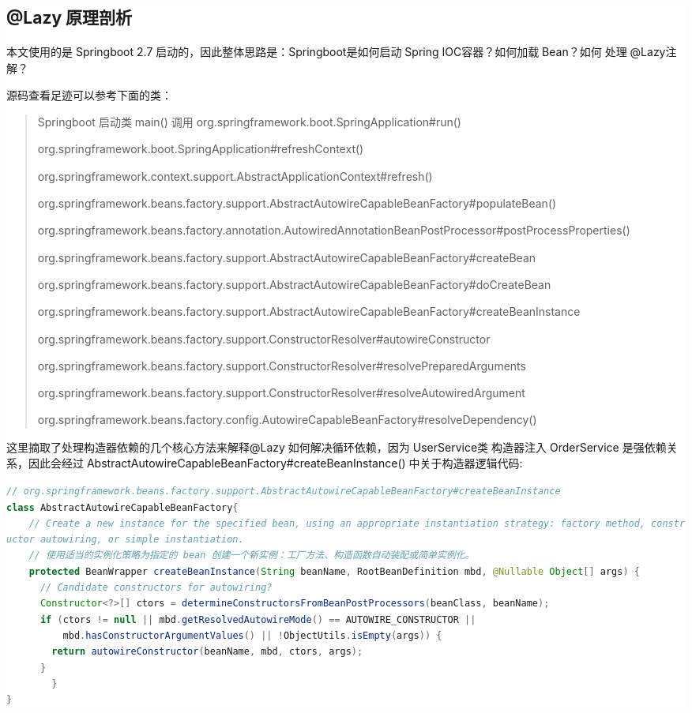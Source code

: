 ```java
```

## @Lazy 原理剖析

本文使用的是 Springboot 2.7 启动的，因此整体思路是：Springboot是如何启动 Spring IOC容器？如何加载 Bean？如何 处理 @Lazy注解？

源码查看足迹可以参考下面的类：

> Springboot 启动类 main() 调用 org.springframework.boot.SpringApplication#run()
>
> org.springframework.boot.SpringApplication#refreshContext()
>
> org.springframework.context.support.AbstractApplicationContext#refresh()
>
> org.springframework.beans.factory.support.AbstractAutowireCapableBeanFactory#populateBean()
>
> org.springframework.beans.factory.annotation.AutowiredAnnotationBeanPostProcessor#postProcessProperties()
>
> org.springframework.beans.factory.support.AbstractAutowireCapableBeanFactory#createBean
>
> org.springframework.beans.factory.support.AbstractAutowireCapableBeanFactory#doCreateBean
>
> org.springframework.beans.factory.support.AbstractAutowireCapableBeanFactory#createBeanInstance
>
> org.springframework.beans.factory.support.ConstructorResolver#autowireConstructor
>
> org.springframework.beans.factory.support.ConstructorResolver#resolvePreparedArguments
>
> org.springframework.beans.factory.support.ConstructorResolver#resolveAutowiredArgument
>
> org.springframework.beans.factory.config.AutowireCapableBeanFactory#resolveDependency()
>

这里摘取了处理构造器依赖的几个核心方法来解释@Lazy 如何解决循环依赖，因为 UserService类 构造器注入 OrderService 是强依赖关系，因此会经过 AbstractAutowireCapableBeanFactory#createBeanInstance() 中关于构造器逻辑代码:
```java
// org.springframework.beans.factory.support.AbstractAutowireCapableBeanFactory#createBeanInstance
class AbstractAutowireCapableBeanFactory{
    // Create a new instance for the specified bean, using an appropriate instantiation strategy: factory method, constructor autowiring, or simple instantiation.
    // 使用适当的实例化策略为指定的 bean 创建一个新实例：工厂方法、构造函数自动装配或简单实例化。
    protected BeanWrapper createBeanInstance(String beanName, RootBeanDefinition mbd, @Nullable Object[] args) {
      // Candidate constructors for autowiring?
      Constructor<?>[] ctors = determineConstructorsFromBeanPostProcessors(beanClass, beanName);
      if (ctors != null || mbd.getResolvedAutowireMode() == AUTOWIRE_CONSTRUCTOR ||
          mbd.hasConstructorArgumentValues() || !ObjectUtils.isEmpty(args)) {
        return autowireConstructor(beanName, mbd, ctors, args);
      }
		}
}
```
